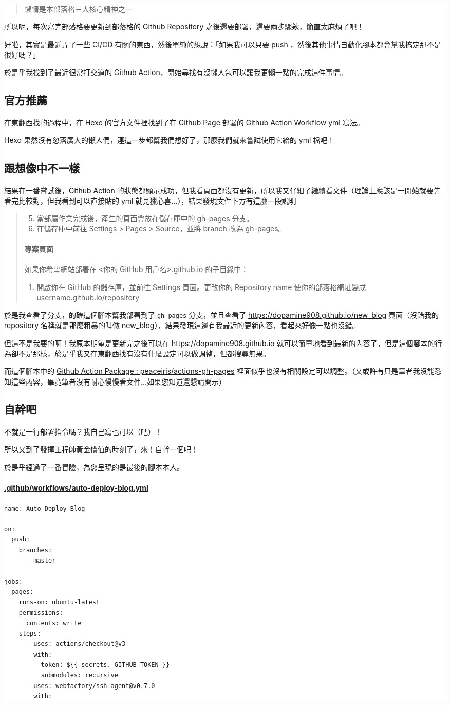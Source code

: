 > 懶惰是本部落格三大核心精神之一

所以呢，每次寫完部落格要更新到部落格的 Github Repository 之後還要部署，這要兩步驟欸，簡直太麻煩了吧！

好啦，其實是最近弄了一些 CI/CD 有關的東西，然後單純的想說：「如果我可以只要 push ，然後其他事情自動化腳本都會幫我搞定那不是很好嗎？」

於是乎我找到了最近很常打交道的 [Github Action](https://docs.github.com/en/actions)，開始尋找有沒懶人包可以讓我更懶一點的完成這件事情。

## 官方推薦

在東翻西找的過程中，在 Hexo 的官方文件裡找到了[在 Github Page 部署的 Github Action Workflow yml 寫法](https://hexo.io/zh-tw/docs/github-pages)。

Hexo 果然沒有忽落廣大的懶人們，連這一步都幫我們想好了，那麼我們就來嘗試使用它給的 yml 檔吧！

## 跟想像中不一樣

結果在一番嘗試後，Github Action 的狀態都顯示成功，但我看頁面都沒有更新，所以我又仔細了繼續看文件（理論上應該是一開始就要先看完比較對，但我看到可以直接貼的 yml 就見獵心喜...），結果發現文件下方有這麼一段說明

> 5. 當部屬作業完成後，產生的頁面會放在儲存庫中的 gh-pages 分支。
> 6. 在儲存庫中前往 Settings > Pages > Source，並將 branch 改為 gh-pages。
> 
> #### 專案頁面
> 如果你希望網站部署在 <你的 GitHub 用戶名>.github.io 的子目錄中：
> 
> 1. 開啟你在 GitHub 的儲存庫，並前往 Settings 頁面。更改你的 Repository name 使你的部落格網址變成 username.github.io/repository

於是我查看了分支，的確這個腳本幫我部署到了 ```gh-pages``` 分支，並且查看了 https://dopamine908.github.io/new_blog 頁面（沒錯我的 repository 名稱就是那麼粗暴的叫做 new_blog），結果發現這邊有我最近的更新內容，看起來好像一點也沒錯。

但這不是我要的啊！我原本期望是更新完之後可以在 https://dopamine908.github.io 就可以簡單地看到最新的內容了，但是這個腳本的行為卻不是那樣，於是乎我又在東翻西找有沒有什麼設定可以做調整，但都搜尋無果。

而這個腳本中的 [Github Action Package : peaceiris/actions-gh-pages](https://github.com/marketplace/actions/github-pages-action) 裡面似乎也沒有相關設定可以調整。（又或許有只是筆者我沒能悉知這些內容，畢竟筆者沒有耐心慢慢看文件...如果您知道還懇請開示）

## 自幹吧

不就是一行部署指令嗎？我自己寫也可以（吧）！

所以又到了發揮工程師黃金價值的時刻了，來！自幹一個吧！

於是乎經過了一番冒險，為您呈現的是最後的腳本本人。

#### [.github/workflows/auto-deploy-blog.yml](https://github.com/dopamine908/new_blog/blob/master/.github/workflows/auto-deploy-blog.yml)
```yaml=
name: Auto Deploy Blog

on:
  push:
    branches:
      - master

jobs:
  pages:
    runs-on: ubuntu-latest
    permissions:
      contents: write
    steps:
      - uses: actions/checkout@v3
        with:
          token: ${{ secrets._GITHUB_TOKEN }}
          submodules: recursive
      - uses: webfactory/ssh-agent@v0.7.0
        with:
```